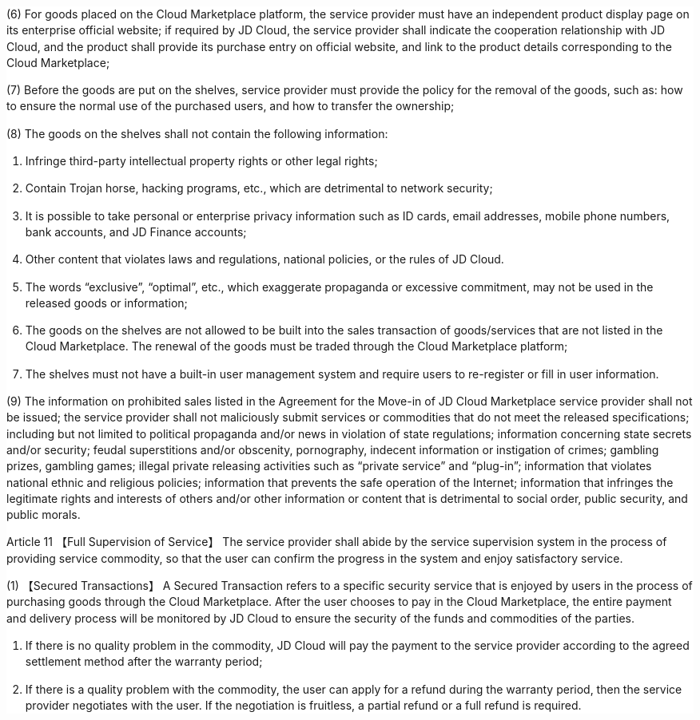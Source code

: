 (6) For goods placed on the Cloud Marketplace platform, the service provider must have an independent product display page on its enterprise official website; if required by JD Cloud, the service provider shall indicate the cooperation relationship with JD Cloud, and the product shall provide its purchase entry on official website, and link to the product details corresponding to the Cloud Marketplace;

(7) Before the goods are put on the shelves, service provider must provide the policy for the removal of the goods, such as: how to ensure the normal use of the purchased users, and how to transfer the ownership;

(8) The goods on the shelves shall not contain the following information:

1. Infringe third-party intellectual property rights or other legal rights;

2. Contain Trojan horse, hacking programs, etc., which are detrimental to network security;

3. It is possible to take personal or enterprise privacy information such as ID cards, email addresses, mobile phone numbers, bank accounts, and JD Finance accounts;

4. Other content that violates laws and regulations, national policies, or the rules of JD Cloud.

5. The words “exclusive”, “optimal”, etc., which exaggerate propaganda or excessive commitment, may not be used in the released goods or information;

6. The goods on the shelves are not allowed to be built into the sales transaction of goods/services that are not listed in the Cloud Marketplace. The renewal of the goods must be traded through the Cloud Marketplace platform;

7. The shelves must not have a built-in user management system and require users to re-register or fill in user information.

(9) The information on prohibited sales listed in the Agreement for the Move-in of JD Cloud Marketplace service provider shall not be issued; the service provider shall not maliciously submit services or commodities that do not meet the released specifications; including but not limited to political propaganda and/or news in violation of state regulations; information concerning state secrets and/or security; feudal superstitions and/or obscenity, pornography, indecent information or instigation of crimes; gambling prizes, gambling games; illegal private releasing activities such as “private service” and “plug-in”; information that violates national ethnic and religious policies; information that prevents the safe operation of the Internet; information that infringes the legitimate rights and interests of others and/or other information or content that is detrimental to social order, public security, and public morals.

Article 11 【Full Supervision of Service】 The service provider shall abide by the service supervision system in the process of providing service commodity, so that the user can confirm the progress in the system and enjoy satisfactory service.

(1) 【Secured Transactions】 A Secured Transaction refers to a specific security service that is enjoyed by users in the process of purchasing goods through the Cloud Marketplace. After the user chooses to pay in the Cloud Marketplace, the entire payment and delivery process will be monitored by JD Cloud to ensure the security of the funds and commodities of the parties.

1. If there is no quality problem in the commodity, JD Cloud will pay the payment to the service provider according to the agreed settlement method after the warranty period;

2. If there is a quality problem with the commodity, the user can apply for a refund during the warranty period, then the service provider negotiates with the user. If the negotiation is fruitless, a partial refund or a full refund is required.
